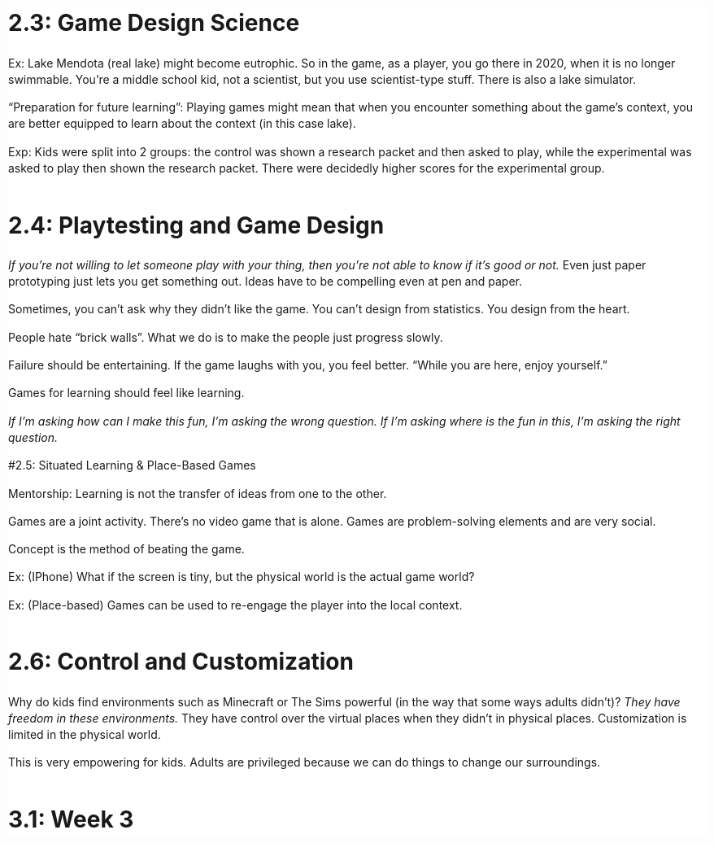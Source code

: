 # 2.3: Game Design Science

Ex: Lake Mendota (real lake) might become eutrophic. So in the game, as a player, you go there in 2020, when it is no longer swimmable. You’re a middle school kid, not a scientist, but you use scientist-type stuff. There is also a lake simulator.

“Preparation for future learning”: Playing games might mean that when you encounter something about the game’s context, you are better equipped to learn about the context (in this case lake).

Exp: Kids were split into 2 groups: the control was shown a research packet and then asked to play, while the experimental was asked to play then shown the research packet. There were decidedly higher scores for the experimental group.

# 2.4: Playtesting and Game Design

*If you’re not willing to let someone play with your thing, then you’re not able to know if it’s good or not.* Even just paper prototyping just lets you get something out. Ideas have to be compelling even at pen and paper.

Sometimes, you can’t ask why they didn’t like the game. You can’t design from statistics. You design from the heart.

People hate “brick walls”. What we do is to make the people just progress slowly.

Failure should be entertaining. If the game laughs with you, you feel better. “While you are here, enjoy yourself.”

Games for learning should feel like learning.

*If I’m asking how can I make this fun, I’m asking the wrong question. If I’m asking where is the fun in this, I’m asking the right question.*

#2.5: Situated Learning & Place-Based Games

Mentorship: Learning is not the transfer of ideas from one to the other.

Games are a joint activity. There’s no video game that is alone. Games are problem-solving elements and are very social.

Concept is the method of beating the game.

Ex: (IPhone) What if the screen is tiny, but the physical world is the actual game world?

Ex: (Place-based) Games can be used to re-engage the player into the local context.

# 2.6: Control and Customization

Why do kids find environments such as Minecraft or The Sims powerful (in the way that some ways adults didn’t)? *They have freedom in these environments.* They have control over the virtual places when they didn’t in physical places. Customization is limited in the physical world.

This is very empowering for kids. Adults are privileged because we can do things to change our surroundings.


# 3.1: Week 3
